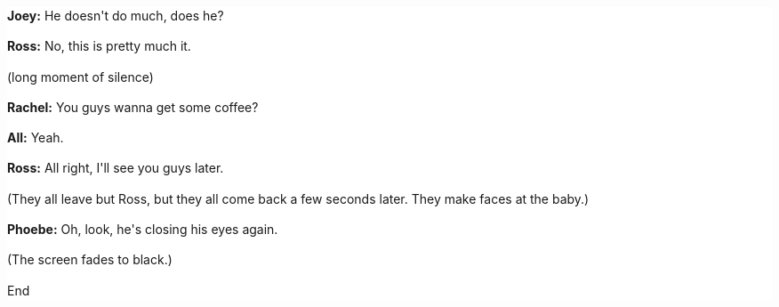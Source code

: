 **Joey:** He doesn't do much, does he?

**Ross:** No, this is pretty much it.

(long moment of silence)

**Rachel:** You guys wanna get some coffee?

**All:** Yeah.

**Ross:** All right, I'll see you guys later.

(They all leave but Ross, but they all come back a few seconds later. They make faces at the baby.)

**Phoebe:** Oh, look, he's closing his eyes again.

(The screen fades to black.)

End


